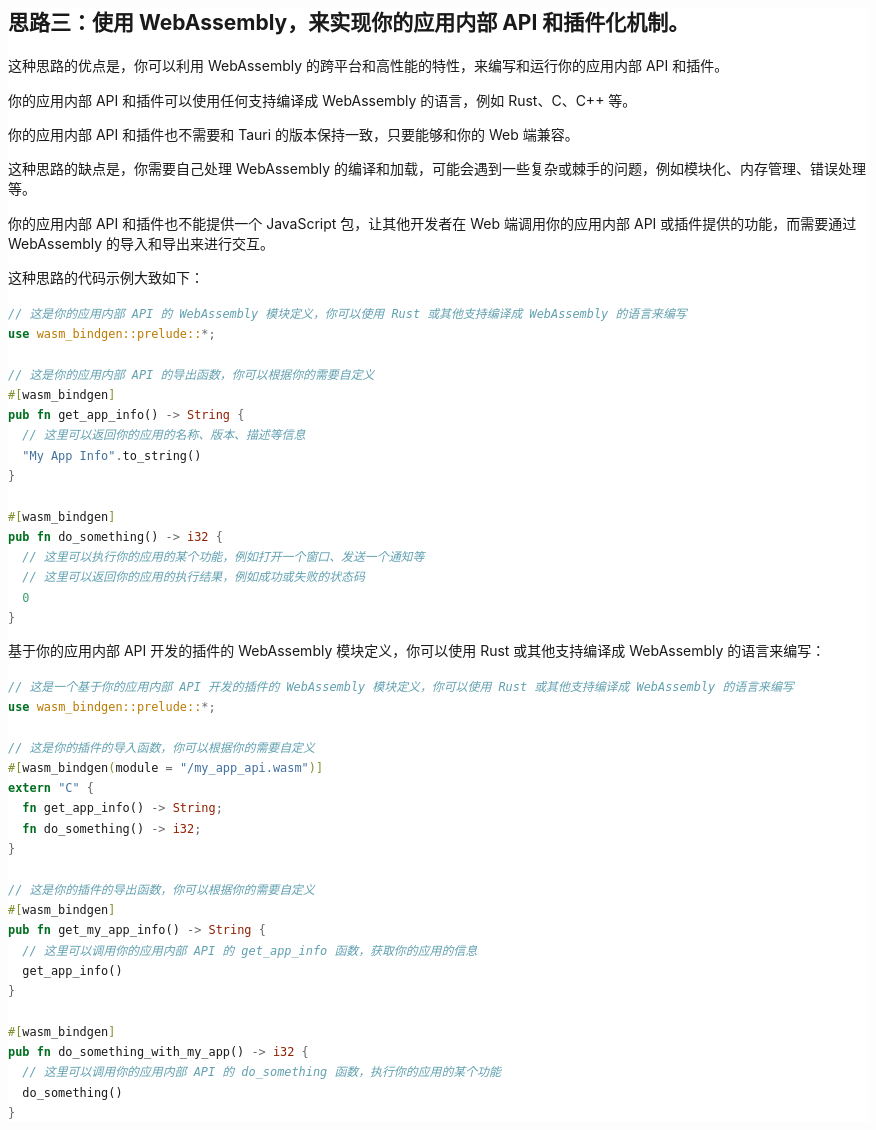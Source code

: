 ## 思路三：使用 WebAssembly，来实现你的应用内部 API 和插件化机制。

这种思路的优点是，你可以利用 WebAssembly 的跨平台和高性能的特性，来编写和运行你的应用内部 API 和插件。

你的应用内部 API 和插件可以使用任何支持编译成 WebAssembly 的语言，例如 Rust、C、C++ 等。

你的应用内部 API 和插件也不需要和 Tauri 的版本保持一致，只要能够和你的 Web 端兼容。

这种思路的缺点是，你需要自己处理 WebAssembly 的编译和加载，可能会遇到一些复杂或棘手的问题，例如模块化、内存管理、错误处理等。

你的应用内部 API 和插件也不能提供一个 JavaScript 包，让其他开发者在 Web 端调用你的应用内部 API 或插件提供的功能，而需要通过 WebAssembly 的导入和导出来进行交互。

这种思路的代码示例大致如下：

```rust
// 这是你的应用内部 API 的 WebAssembly 模块定义，你可以使用 Rust 或其他支持编译成 WebAssembly 的语言来编写
use wasm_bindgen::prelude::*;

// 这是你的应用内部 API 的导出函数，你可以根据你的需要自定义
#[wasm_bindgen]
pub fn get_app_info() -> String {
  // 这里可以返回你的应用的名称、版本、描述等信息
  "My App Info".to_string()
}

#[wasm_bindgen]
pub fn do_something() -> i32 {
  // 这里可以执行你的应用的某个功能，例如打开一个窗口、发送一个通知等
  // 这里可以返回你的应用的执行结果，例如成功或失败的状态码
  0
}
```

基于你的应用内部 API 开发的插件的 WebAssembly 模块定义，你可以使用 Rust 或其他支持编译成 WebAssembly 的语言来编写：

```rust
// 这是一个基于你的应用内部 API 开发的插件的 WebAssembly 模块定义，你可以使用 Rust 或其他支持编译成 WebAssembly 的语言来编写
use wasm_bindgen::prelude::*;

// 这是你的插件的导入函数，你可以根据你的需要自定义
#[wasm_bindgen(module = "/my_app_api.wasm")]
extern "C" {
  fn get_app_info() -> String;
  fn do_something() -> i32;
}

// 这是你的插件的导出函数，你可以根据你的需要自定义
#[wasm_bindgen]
pub fn get_my_app_info() -> String {
  // 这里可以调用你的应用内部 API 的 get_app_info 函数，获取你的应用的信息
  get_app_info()
}

#[wasm_bindgen]
pub fn do_something_with_my_app() -> i32 {
  // 这里可以调用你的应用内部 API 的 do_something 函数，执行你的应用的某个功能
  do_something()
}

```
